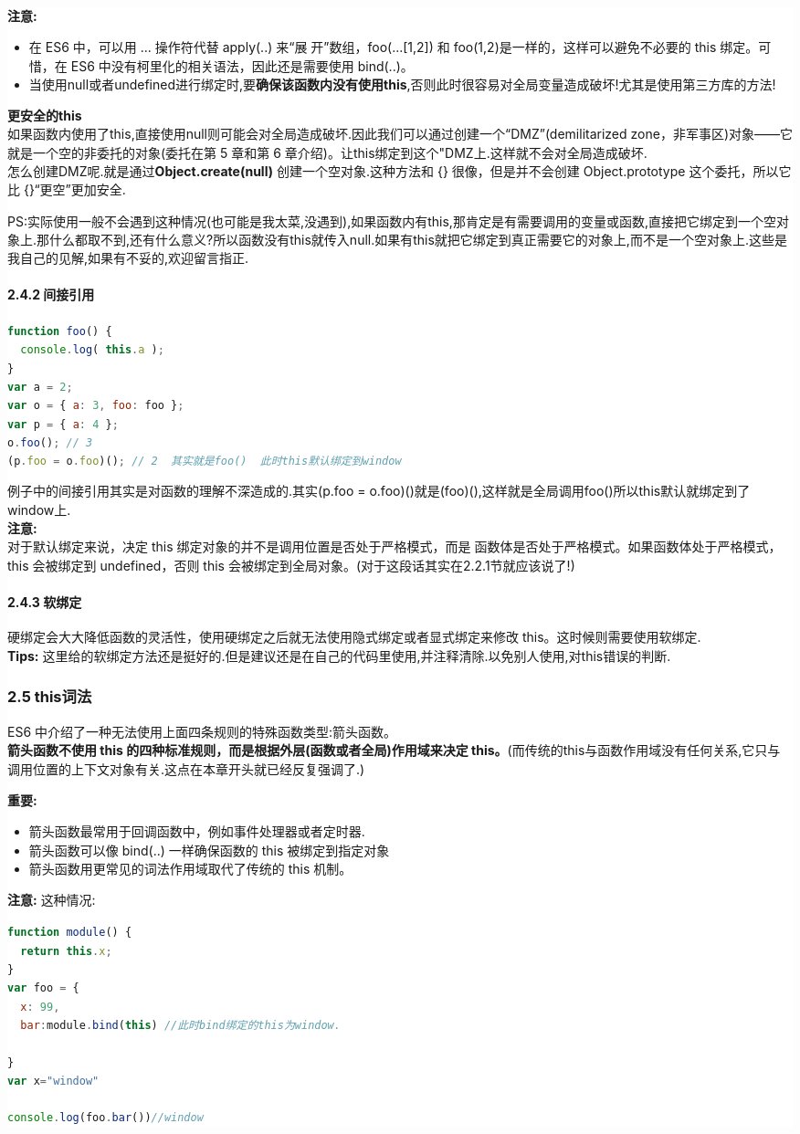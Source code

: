 **注意:** 
 - 在 ES6 中，可以用 ... 操作符代替 apply(..) 来“展 开”数组，foo(...[1,2]) 和 foo(1,2)是一样的，这样可以避免不必要的 this 绑定。可惜，在 ES6 中没有柯里化的相关语法，因此还是需要使用 bind(..)。
- 当使用null或者undefined进行绑定时,要**确保该函数内没有使用this**,否则此时很容易对全局变量造成破坏!尤其是使用第三方库的方法!

**更安全的this**     
如果函数内使用了this,直接使用null则可能会对全局造成破坏.因此我们可以通过创建一个“DMZ”(demilitarized zone，非军事区)对象——它就是一个空的非委托的对象(委托在第 5 章和第 6 章介绍)。让this绑定到这个"DMZ上.这样就不会对全局造成破坏.	
怎么创建DMZ呢.就是通过**Object.create(null)** 创建一个空对象.这种方法和 {} 很像，但是并不会创建 Object.prototype 这个委托，所以它比 {}“更空”更加安全.

PS:实际使用一般不会遇到这种情况(也可能是我太菜,没遇到),如果函数内有this,那肯定是有需要调用的变量或函数,直接把它绑定到一个空对象上.那什么都取不到,还有什么意义?所以函数没有this就传入null.如果有this就把它绑定到真正需要它的对象上,而不是一个空对象上.这些是我自己的见解,如果有不妥的,欢迎留言指正.

#### **2.4.2 间接引用**
```js 
function foo() { 
  console.log( this.a );
}
var a = 2;
var o = { a: 3, foo: foo }; 
var p = { a: 4 };
o.foo(); // 3
(p.foo = o.foo)(); // 2  其实就是foo()  此时this默认绑定到window
```
例子中的间接引用其实是对函数的理解不深造成的.其实(p.foo = o.foo)()就是(foo)(),这样就是全局调用foo()所以this默认就绑定到了window上.     
**注意:**		
对于默认绑定来说，决定 this 绑定对象的并不是调用位置是否处于严格模式，而是 函数体是否处于严格模式。如果函数体处于严格模式，this 会被绑定到 undefined，否则 this 会被绑定到全局对象。(对于这段话其实在2.2.1节就应该说了!)

#### **2.4.3 软绑定**
硬绑定会大大降低函数的灵活性，使用硬绑定之后就无法使用隐式绑定或者显式绑定来修改 this。这时候则需要使用软绑定.     
**Tips:** 这里给的软绑定方法还是挺好的.但是建议还是在自己的代码里使用,并注释清除.以免别人使用,对this错误的判断.

### 2.5 this词法
 ES6 中介绍了一种无法使用上面四条规则的特殊函数类型:箭头函数。     
 **箭头函数不使用 this 的四种标准规则，而是根据外层(函数或者全局)作用域来决定 this。**(而传统的this与函数作用域没有任何关系,它只与调用位置的上下文对象有关.这点在本章开头就已经反复强调了.)		
 
 **重要:**
 - 箭头函数最常用于回调函数中，例如事件处理器或者定时器.
 - 箭头函数可以像 bind(..) 一样确保函数的 this 被绑定到指定对象
 - 箭头函数用更常见的词法作用域取代了传统的 this 机制。

**注意:** 这种情况:
```js 
function module() {
  return this.x;
}
var foo = {
  x: 99,
  bar:module.bind(this) //此时bind绑定的this为window.
  
}
var x="window"

console.log(foo.bar())//window

```


   [prefix + "baz"]: "world"